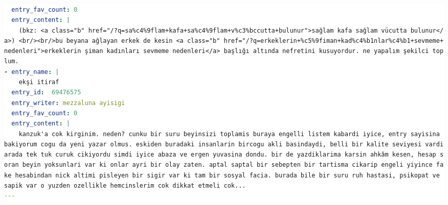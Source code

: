 ```yaml
  entry_fav_count: 0
  entry_content: |
    (bkz: <a class="b" href="/?q=sa%c4%9flam+kafa+sa%c4%9flam+v%c3%bccutta+bulunur">sağlam kafa sağlam vücutta bulunur</a>) <br/><br/>bu beyana ağlayan erkek de kesin <a class="b" href="/?q=erkeklerin+%c5%9fiman+kad%c4%b1nlar%c4%b1+sevmeme+nedenleri">erkeklerin şiman kadınları sevmeme nedenleri</a> başlığı altında nefretini kusuyordur. ne yapalım şekilci toplum.
- entry_name: |
    ekşi itiraf
  entry_id:  69476575
  entry_writer: mezzaluna ayisigi
  entry_fav_count: 0
  entry_content: |
    kanzuk'a cok kirginim. neden? cunku bir suru beyinsizi toplamis buraya engelli listem kabardi iyice, entry sayisina bakiyorum cogu da yeni yazar olmus. eskiden buradaki insanlarin bircogu akli basindaydi, belli bir kalite seviyesi vardi arada tek tuk curuk cikiyordu simdi iyice abaza ve ergen yuvasina dondu. bir de yazdiklarima karsin ahkâm kesen, hesap soran beyin yoksunlari var ki onlar ayri bir olay zaten. aptal saptal bir sebepten bir tartisma cikarip engeli yiyince fake hesabindan nick altimi pisleyen bir sigir var ki tam bir sosyal facia. burada bile bir suru ruh hastasi, psikopat ve sapik var o yuzden ozellikle hemcinslerim cok dikkat etmeli cok...
---
```

